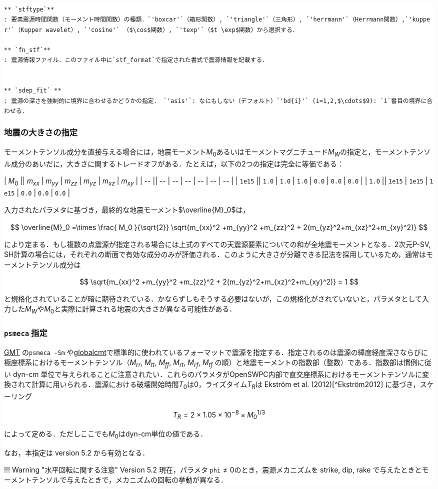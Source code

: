    ** `stftype`**
    : 要素震源時間関数（モーメント時間関数）の種類．`'boxcar'`（箱形関数）, `'triangle'`（三角形）, `'herrmann'`（Herrmann関数）,`'kupper'`（Kupper wavelet）, `'cosine'` （$\cos$関数）, `'texp'`（$t \exp$関数）から選択する．

    ** `fn_stf`**
    : 震源情報ファイル．このファイル中に`stf_format`で指定された書式で震源情報を記載する．
 

    ** `sdep_fit` **
    : 震源の深さを強制的に境界に合わせるかどうかの指定． `'asis'`: なにもしない（デフォルト）`'bd{i}'` (i=1,2,$\cdots$9): `i`番目の境界に合わせる．

### 地震の大きさの指定

モーメントテンソル成分を直接与える場合には，地震モーメント$M_0$あるいはモーメントマグニチュード$M_W$の指定と，モーメントテンソル成分のあいだに，大きさに関するトレードオフがある．たとえば，以下の2つの指定は完全に等価である：

| $M_0$ || $m_{xx}$ | $m_{yy}$ | $m_{zz}$ | $m_{yz}$ | $m_{xz}$ | $m_{xy}$ |
| -- || -- | -- | -- | -- | -- | -- |
| `1e15` || `1.0` | `1.0` | `1.0` | `0.0` | `0.0` | `0.0` | 
| `1.0` || `1e15` | `1e15` | `1e15` | `0.0` | `0.0` | `0.0` | 

入力されたパラメタに基づき，最終的な地震モーメント$\overline{M}_0$は，

$$
    \overline{M}_0 =\times \frac{ M_0 }{\sqrt{2}} \sqrt{m_{xx}^2 +m_{yy}^2 +m_{zz}^2 + 2(m_{yz}^2+m_{xz}^2+m_{xy}^2)}
$$

により定まる．もし複数の点震源が指定される場合には上式のすべての天震源要素についての和が全地震モーメントとなる．2次元P-SV, SH計算の場合には，それぞれの断面で有効な成分のみが評価される．このように大きさが分離できる記法を採用しているため，通常はモーメントテンソル成分は

$$
 \sqrt{m_{xx}^2 +m_{yy}^2 +m_{zz}^2 + 2(m_{yz}^2+m_{xz}^2+m_{xy}^2)} = 1
$$

と規格化されていることが暗に期待されている．かならずしもそうする必要はないが，この規格化がされていないと，パラメタとして入力した$M_W$や$M_0$と実際に計算される地震の大きさが異なる可能性がある．

### `psmeca` 指定

[GMT](https://www.generic-mapping-tools.org/) の`psmeca -Sm` や[globalcmt](https://www.globalcmt.org/CMTsearch.html)で標準的に使われているフォーマットで震源を指定する．指定されるのは震源の緯度経度深さならびに極座標系におけるモーメントテンソル（$M_{rr}$, $M_{tt}$, $M_{ff}$, $M_{rt}$, $M_{rf}$, $M_{tf}$ の順）と地震モーメントの指数部（整数）である．指数部は慣例に従い dyn-cm 単位で与えられることに注意されたい．これらのパラメタがOpenSWPC内部で直交座標系におけるモーメントテンソルに変換されて計算に用いられる．震源における破壊開始時間$T_0$は$0$，ライズタイム$T_R$は Ekström et al. (2012)[^Ekström2012] に基づき，スケーリング

$$
 T_R = 2 \times 1.05 \times 10^{-8} \times M_0^{1/3}
$$ 

によって定める．ただしここでも$M_0$はdyn-cm単位の値である．

なお，本指定は version 5.2 から有効となる．

!!! Warning "水平回転に関する注意"
    Version 5.2 現在，パラメタ `phi`$\neq0$のとき，震源メカニズムを strike, dip, rake で与えたときとモーメントテンソルで与えたときで，メカニズムの回転の挙動が異なる．


[^Aki2002]: Aki, K., and P. G. Richards (2002), _Quantitative Seismology: Theory and Methods_, 2nd eidtion ed., University Science Books.